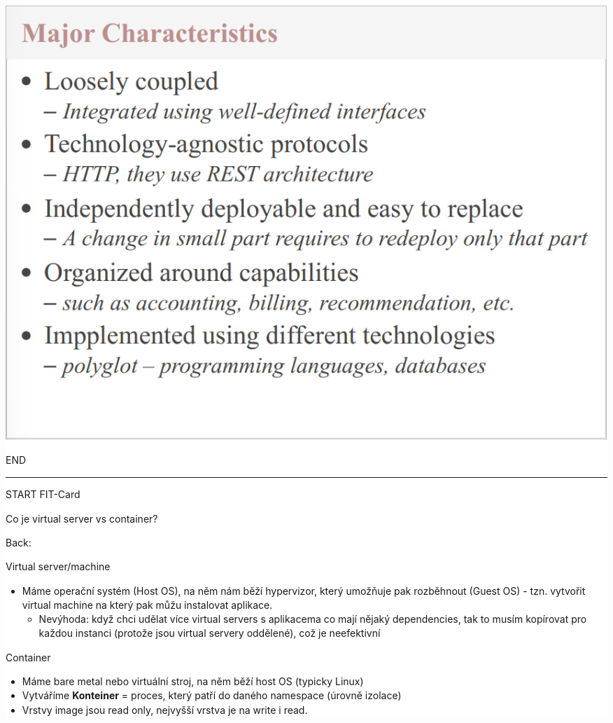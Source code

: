 ![](../../Assets/Pasted%20image%2020250414131501.png)


END

---


START
FIT-Card

Co je virtual server vs container?

Back:

Virtual server/machine
- Máme operační systém (Host OS), na něm nám běží hypervizor, který umožňuje pak rozběhnout (Guest OS) - tzn. vytvořit virtual machine na který pak můžu instalovat aplikace.
	- Nevýhoda: když chci udělat více virtual servers s aplikacema co mají nějaký dependencies, tak to musím kopírovat pro každou instanci (protože jsou virtual servery oddělené), což je neefektivní

Container
- Máme bare metal nebo virtuální stroj, na něm běží host OS (typicky Linux)
- Vytváříme **Konteiner** = proces, který patří do daného namespace (úrovně izolace)
- Vrstvy image jsou read only, nejvyšší vrstva je na write i read.
